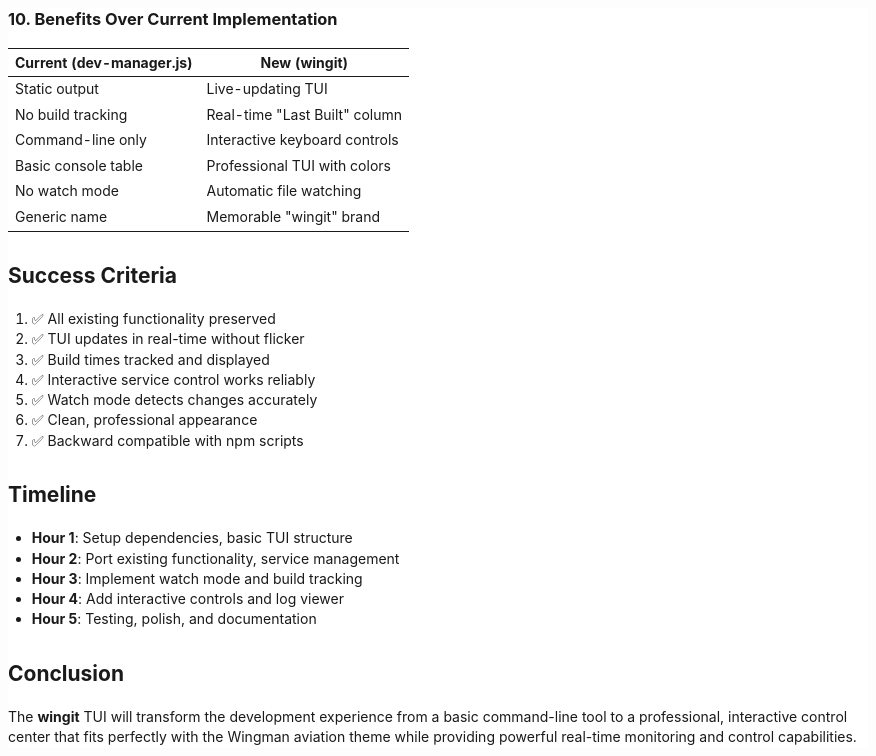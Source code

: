 ### 10. Benefits Over Current Implementation

| Current (dev-manager.js) | New (wingit) |
|--------------------------|--------------|
| Static output | Live-updating TUI |
| No build tracking | Real-time "Last Built" column |
| Command-line only | Interactive keyboard controls |
| Basic console table | Professional TUI with colors |
| No watch mode | Automatic file watching |
| Generic name | Memorable "wingit" brand |

## Success Criteria

1. ✅ All existing functionality preserved
2. ✅ TUI updates in real-time without flicker
3. ✅ Build times tracked and displayed
4. ✅ Interactive service control works reliably
5. ✅ Watch mode detects changes accurately
6. ✅ Clean, professional appearance
7. ✅ Backward compatible with npm scripts

## Timeline

- **Hour 1**: Setup dependencies, basic TUI structure
- **Hour 2**: Port existing functionality, service management
- **Hour 3**: Implement watch mode and build tracking
- **Hour 4**: Add interactive controls and log viewer
- **Hour 5**: Testing, polish, and documentation

## Conclusion

The **wingit** TUI will transform the development experience from a basic command-line tool to a professional, interactive control center that fits perfectly with the Wingman aviation theme while providing powerful real-time monitoring and control capabilities.